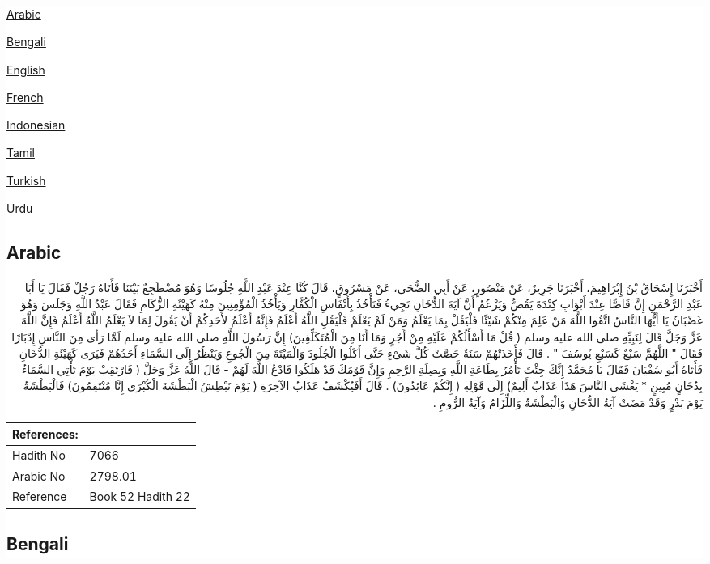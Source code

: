 [Arabic](#arabic)

[Bengali](#bengali)

[English](#english)

[French](#french)

[Indonesian](#indonesian)

[Tamil](#tamil)

[Turkish](#turkish)

[Urdu](#urdu)

## Arabic


<div dir="rtl" lang="ar" style={{fontSize:'larger',backgroundColor:'#f8f9fa',padding:20}}>
أَخْبَرَنَا إِسْحَاقُ بْنُ إِبْرَاهِيمَ، أَخْبَرَنَا جَرِيرٌ، عَنْ مَنْصُورٍ، عَنْ أَبِي الضُّحَى، عَنْ مَسْرُوقٍ، قَالَ كُنَّا عِنْدَ عَبْدِ اللَّهِ جُلُوسًا وَهُوَ مُضْطَجِعٌ بَيْنَنَا فَأَتَاهُ رَجُلٌ فَقَالَ يَا أَبَا عَبْدِ الرَّحْمَنِ إِنَّ قَاصًّا عِنْدَ أَبْوَابِ كِنْدَةَ يَقُصُّ وَيَزْعُمُ أَنَّ آيَةَ الدُّخَانِ تَجِيءُ فَتَأْخُذُ بِأَنْفَاسِ الْكُفَّارِ وَيَأْخُذُ الْمُؤْمِنِينَ مِنْهُ كَهَيْئَةِ الزُّكَامِ فَقَالَ عَبْدُ اللَّهِ وَجَلَسَ وَهُوَ غَضْبَانُ يَا أَيُّهَا النَّاسُ اتَّقُوا اللَّهَ مَنْ عَلِمَ مِنْكُمْ شَيْئًا فَلْيَقُلْ بِمَا يَعْلَمُ وَمَنْ لَمْ يَعْلَمْ فَلْيَقُلِ اللَّهُ أَعْلَمُ فَإِنَّهُ أَعْلَمُ لأَحَدِكُمْ أَنْ يَقُولَ لِمَا لاَ يَعْلَمُ اللَّهُ أَعْلَمُ فَإِنَّ اللَّهَ عَزَّ وَجَلَّ قَالَ لِنَبِيِّهِ صلى الله عليه وسلم ‏(‏ قُلْ مَا أَسْأَلُكُمْ عَلَيْهِ مِنْ أَجْرٍ وَمَا أَنَا مِنَ الْمُتَكَلِّفِينَ‏)‏ إِنَّ رَسُولَ اللَّهِ صلى الله عليه وسلم لَمَّا رَأَى مِنَ النَّاسِ إِدْبَارًا فَقَالَ ‏"‏ اللَّهُمَّ سَبْعٌ كَسَبْعِ يُوسُفَ ‏"‏ ‏.‏ قَالَ فَأَخَذَتْهُمْ سَنَةٌ حَصَّتْ كُلَّ شَىْءٍ حَتَّى أَكَلُوا الْجُلُودَ وَالْمَيْتَةَ مِنَ الْجُوعِ وَيَنْظُرُ إِلَى السَّمَاءِ أَحَدُهُمْ فَيَرَى كَهَيْئَةِ الدُّخَانِ فَأَتَاهُ أَبُو سُفْيَانَ فَقَالَ يَا مُحَمَّدُ إِنَّكَ جِئْتَ تَأْمُرُ بِطَاعَةِ اللَّهِ وَبِصِلَةِ الرَّحِمِ وَإِنَّ قَوْمَكَ قَدْ هَلَكُوا فَادْعُ اللَّهَ لَهُمْ - قَالَ اللَّهُ عَزَّ وَجَلَّ ‏(‏ فَارْتَقِبْ يَوْمَ تَأْتِي السَّمَاءُ بِدُخَانٍ مُبِينٍ * يَغْشَى النَّاسَ هَذَا عَذَابٌ أَلِيمٌ‏)‏ إِلَى قَوْلِهِ ‏(‏ إِنَّكُمْ عَائِدُونَ‏)‏ ‏.‏ قَالَ أَفَيُكْشَفُ عَذَابُ الآخِرَةِ ‏(‏ يَوْمَ نَبْطِشُ الْبَطْشَةَ الْكُبْرَى إِنَّا مُنْتَقِمُونَ‏)‏ فَالْبَطْشَةُ يَوْمَ بَدْرٍ وَقَدْ مَضَتْ آيَةُ الدُّخَانِ وَالْبَطْشَةُ وَاللِّزَامُ وَآيَةُ الرُّومِ ‏.‏
</div>
<div style={{backgroundColor:'#f8f9fa',padding:20, marginBottom: 10}}><table> <thead> <tr> <th>References:</th> <th></th> </tr> </thead> <tbody><tr><td>Hadith No</td><td>7066</td></tr><tr><td>Arabic No</td><td>2798.01</td></tr><tr><td>Reference</td><td>Book 52 Hadith 22</td></tr></tbody></table></div>

## Bengali


<div dir="ltr" lang="bn" style={{fontSize:'larger',backgroundColor:'#f8f9fa',padding:20}}>